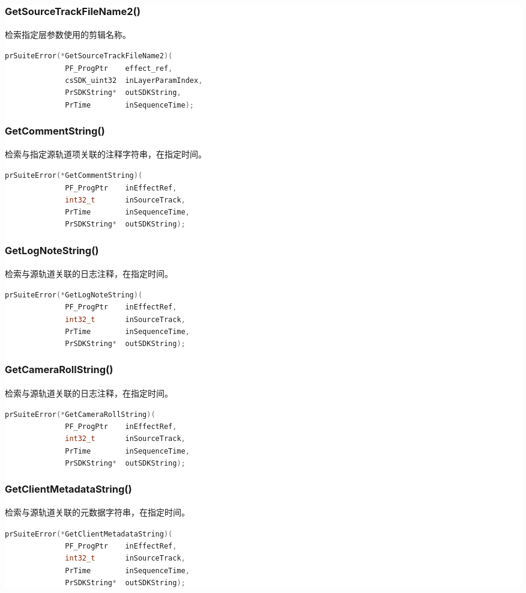 ### **GetSourceTrackFileName2()**

检索指定层参数使用的剪辑名称。

```cpp
prSuiteError(*GetSourceTrackFileName2)(
              PF_ProgPtr    effect_ref,
              csSDK_uint32  inLayerParamIndex,
              PrSDKString*  outSDKString,
              PrTime        inSequenceTime);
```

### **GetCommentString()**

检索与指定源轨道项关联的注释字符串，在指定时间。

```cpp
prSuiteError(*GetCommentString)(
              PF_ProgPtr    inEffectRef,
              int32_t       inSourceTrack,
              PrTime        inSequenceTime,
              PrSDKString*  outSDKString);
```

### **GetLogNoteString()**

检索与源轨道关联的日志注释，在指定时间。

```cpp
prSuiteError(*GetLogNoteString)(
              PF_ProgPtr    inEffectRef,
              int32_t       inSourceTrack,
              PrTime        inSequenceTime,
              PrSDKString*  outSDKString);
```

### **GetCameraRollString()**

检索与源轨道关联的日志注释，在指定时间。

```cpp
prSuiteError(*GetCameraRollString)(
              PF_ProgPtr    inEffectRef,
              int32_t       inSourceTrack,
              PrTime        inSequenceTime,
              PrSDKString*  outSDKString);
```

### **GetClientMetadataString()**

检索与源轨道关联的元数据字符串，在指定时间。

```cpp
prSuiteError(*GetClientMetadataString)(
              PF_ProgPtr    inEffectRef,
              int32_t       inSourceTrack,
              PrTime        inSequenceTime,
              PrSDKString*  outSDKString);
```
